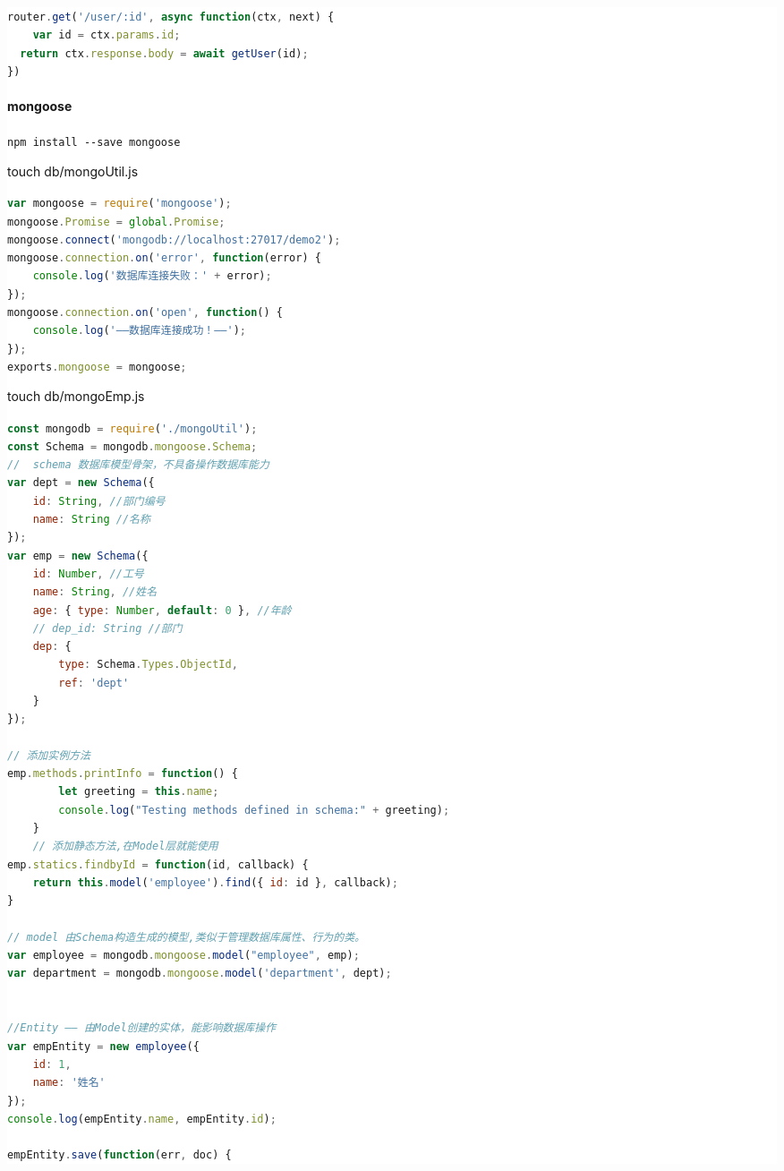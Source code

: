 ```js
router.get('/user/:id', async function(ctx, next) { 
    var id = ctx.params.id;
  return ctx.response.body = await getUser(id);
})
```
#### mongoose
`npm install --save mongoose`

touch db/mongoUtil.js
```js
var mongoose = require('mongoose');
mongoose.Promise = global.Promise;
mongoose.connect('mongodb://localhost:27017/demo2');
mongoose.connection.on('error', function(error) {
    console.log('数据库连接失败：' + error);
});
mongoose.connection.on('open', function() {
    console.log('——数据库连接成功！——');
});
exports.mongoose = mongoose;
```
touch db/mongoEmp.js
```js
const mongodb = require('./mongoUtil');
const Schema = mongodb.mongoose.Schema;
//  schema 数据库模型骨架，不具备操作数据库能力
var dept = new Schema({
    id: String, //部门编号
    name: String //名称
});
var emp = new Schema({
    id: Number, //工号
    name: String, //姓名
    age: { type: Number, default: 0 }, //年龄
    // dep_id: String //部门
    dep: {
        type: Schema.Types.ObjectId,
        ref: 'dept'
    }
});

// 添加实例方法
emp.methods.printInfo = function() {
        let greeting = this.name;
        console.log("Testing methods defined in schema:" + greeting);
    }
    // 添加静态方法,在Model层就能使用
emp.statics.findbyId = function(id, callback) {
    return this.model('employee').find({ id: id }, callback);
}

// model 由Schema构造生成的模型,类似于管理数据库属性、行为的类。
var employee = mongodb.mongoose.model("employee", emp);
var department = mongodb.mongoose.model('department', dept);


//Entity —— 由Model创建的实体，能影响数据库操作
var empEntity = new employee({
    id: 1,
    name: '姓名'
});
console.log(empEntity.name, empEntity.id);

empEntity.save(function(err, doc) {
```